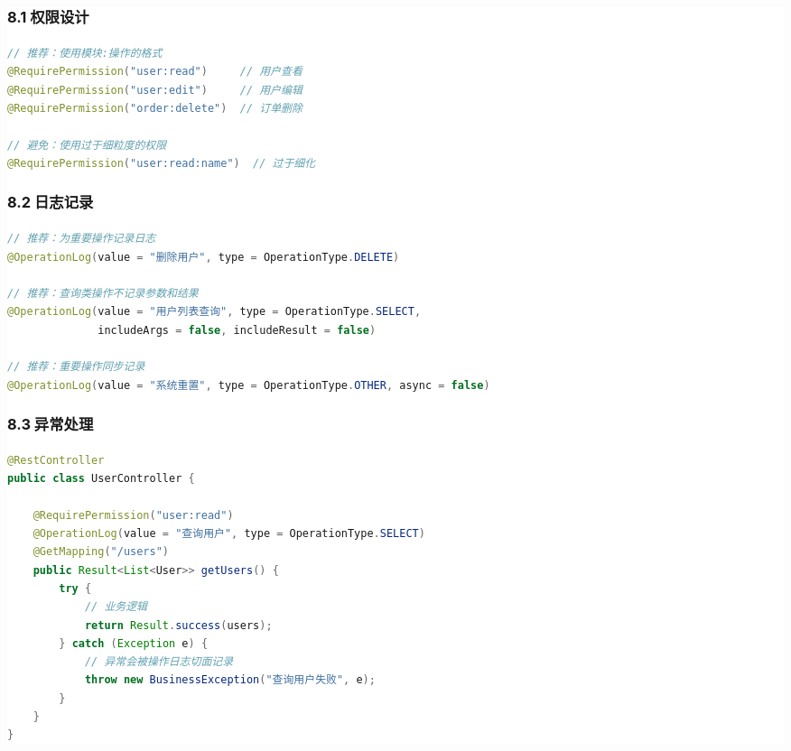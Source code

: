 ### 8.1 权限设计

```java
// 推荐：使用模块:操作的格式
@RequirePermission("user:read")     // 用户查看
@RequirePermission("user:edit")     // 用户编辑
@RequirePermission("order:delete")  // 订单删除

// 避免：使用过于细粒度的权限
@RequirePermission("user:read:name")  // 过于细化
```

### 8.2 日志记录

```java
// 推荐：为重要操作记录日志
@OperationLog(value = "删除用户", type = OperationType.DELETE)

// 推荐：查询类操作不记录参数和结果
@OperationLog(value = "用户列表查询", type = OperationType.SELECT, 
              includeArgs = false, includeResult = false)

// 推荐：重要操作同步记录
@OperationLog(value = "系统重置", type = OperationType.OTHER, async = false)
```

### 8.3 异常处理

```java
@RestController
public class UserController {
    
    @RequirePermission("user:read")
    @OperationLog(value = "查询用户", type = OperationType.SELECT)
    @GetMapping("/users")
    public Result<List<User>> getUsers() {
        try {
            // 业务逻辑
            return Result.success(users);
        } catch (Exception e) {
            // 异常会被操作日志切面记录
            throw new BusinessException("查询用户失败", e);
        }
    }
}
``` 